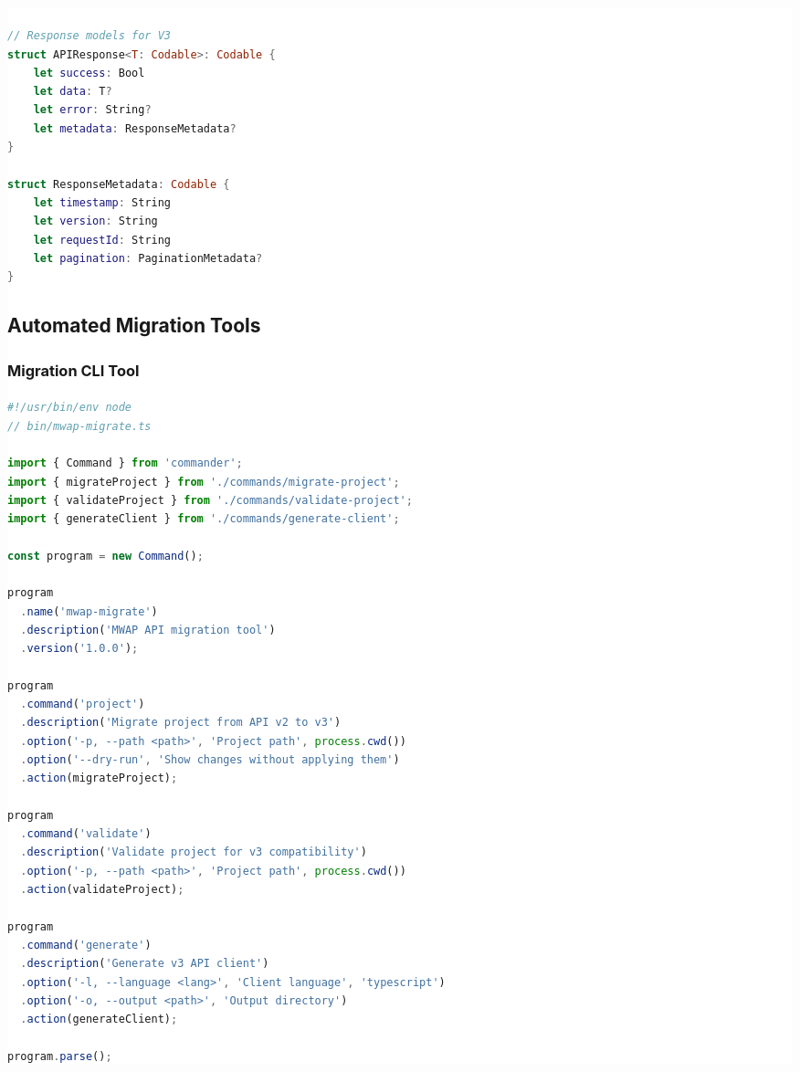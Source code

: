 ```swift

// Response models for V3
struct APIResponse<T: Codable>: Codable {
    let success: Bool
    let data: T?
    let error: String?
    let metadata: ResponseMetadata?
}

struct ResponseMetadata: Codable {
    let timestamp: String
    let version: String
    let requestId: String
    let pagination: PaginationMetadata?
}
```

## Automated Migration Tools

### Migration CLI Tool

```typescript
#!/usr/bin/env node
// bin/mwap-migrate.ts

import { Command } from 'commander';
import { migrateProject } from './commands/migrate-project';
import { validateProject } from './commands/validate-project';
import { generateClient } from './commands/generate-client';

const program = new Command();

program
  .name('mwap-migrate')
  .description('MWAP API migration tool')
  .version('1.0.0');

program
  .command('project')
  .description('Migrate project from API v2 to v3')
  .option('-p, --path <path>', 'Project path', process.cwd())
  .option('--dry-run', 'Show changes without applying them')
  .action(migrateProject);

program
  .command('validate')
  .description('Validate project for v3 compatibility')
  .option('-p, --path <path>', 'Project path', process.cwd())
  .action(validateProject);

program
  .command('generate')
  .description('Generate v3 API client')
  .option('-l, --language <lang>', 'Client language', 'typescript')
  .option('-o, --output <path>', 'Output directory')
  .action(generateClient);

program.parse();
```
